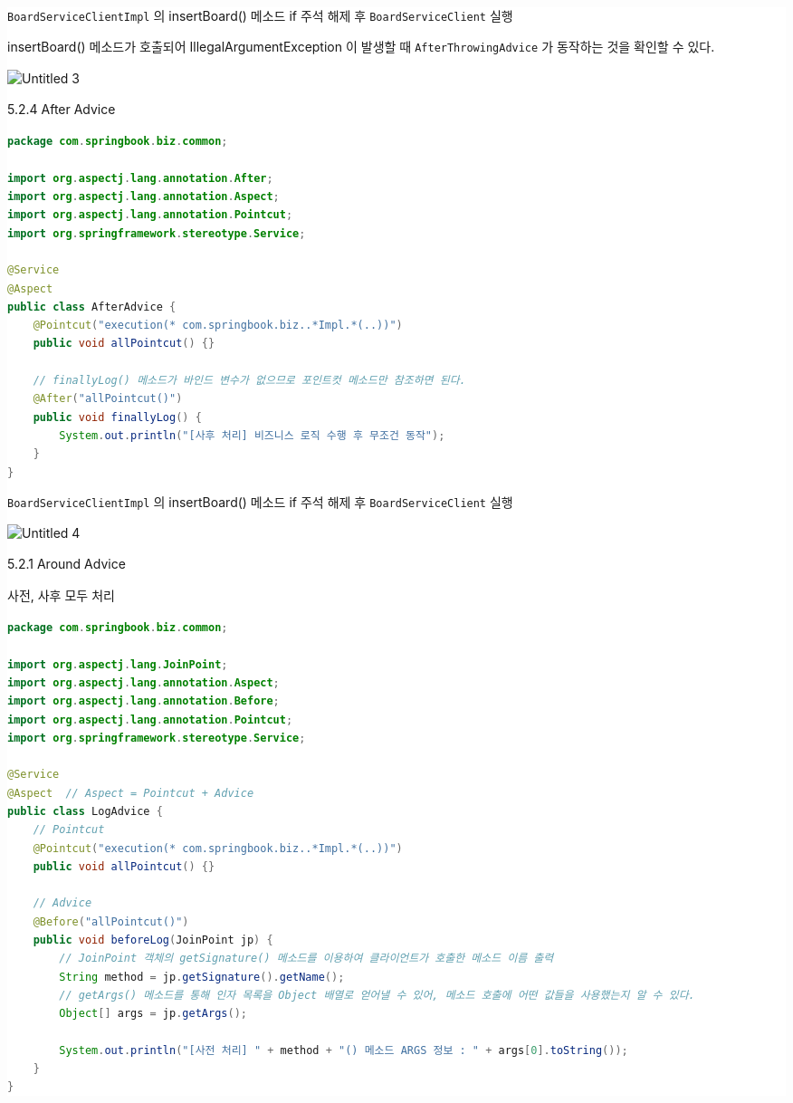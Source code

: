 `BoardServiceClientImpl` 의 insertBoard() 메소드 if 주석 해제 후  `BoardServiceClient` 실행

insertBoard() 메소드가 호출되어 IllegalArgumentException 이 발생할 때 `AfterThrowingAdvice` 가 동작하는 것을 확인할 수 있다.

![Untitled 3](https://user-images.githubusercontent.com/77134124/105853831-78b53800-6029-11eb-89d3-4e23982a6aae.png)

5.2.4 After Advice

```java
package com.springbook.biz.common;

import org.aspectj.lang.annotation.After;
import org.aspectj.lang.annotation.Aspect;
import org.aspectj.lang.annotation.Pointcut;
import org.springframework.stereotype.Service;

@Service
@Aspect
public class AfterAdvice {
	@Pointcut("execution(* com.springbook.biz..*Impl.*(..))")
	public void allPointcut() {}
	
	// finallyLog() 메소드가 바인드 변수가 없으므로 포인트컷 메소드만 참조하면 된다.
	@After("allPointcut()")
	public void finallyLog() {
		System.out.println("[사후 처리] 비즈니스 로직 수행 후 무조건 동작");
	}
}
```

`BoardServiceClientImpl` 의 insertBoard() 메소드 if 주석 해제 후  `BoardServiceClient` 실행

![Untitled 4](https://user-images.githubusercontent.com/77134124/105853835-794dce80-6029-11eb-9f7f-aa4247bd1271.png)

5.2.1 Around Advice

사전, 사후 모두 처리

```java
package com.springbook.biz.common;

import org.aspectj.lang.JoinPoint;
import org.aspectj.lang.annotation.Aspect;
import org.aspectj.lang.annotation.Before;
import org.aspectj.lang.annotation.Pointcut;
import org.springframework.stereotype.Service;

@Service
@Aspect  // Aspect = Pointcut + Advice
public class LogAdvice {
	// Pointcut
	@Pointcut("execution(* com.springbook.biz..*Impl.*(..))")
	public void allPointcut() {}
	
	// Advice
	@Before("allPointcut()")	
	public void beforeLog(JoinPoint jp) {
		// JoinPoint 객체의 getSignature() 메소드를 이용하여 클라이언트가 호출한 메소드 이름 출력
		String method = jp.getSignature().getName();
		// getArgs() 메소드를 통해 인자 목록을 Object 배열로 얻어낼 수 있어, 메소드 호출에 어떤 값들을 사용했는지 알 수 있다.
		Object[] args = jp.getArgs();
					
		System.out.println("[사전 처리] " + method + "() 메소드 ARGS 정보 : " + args[0].toString());
	}	
}
```

